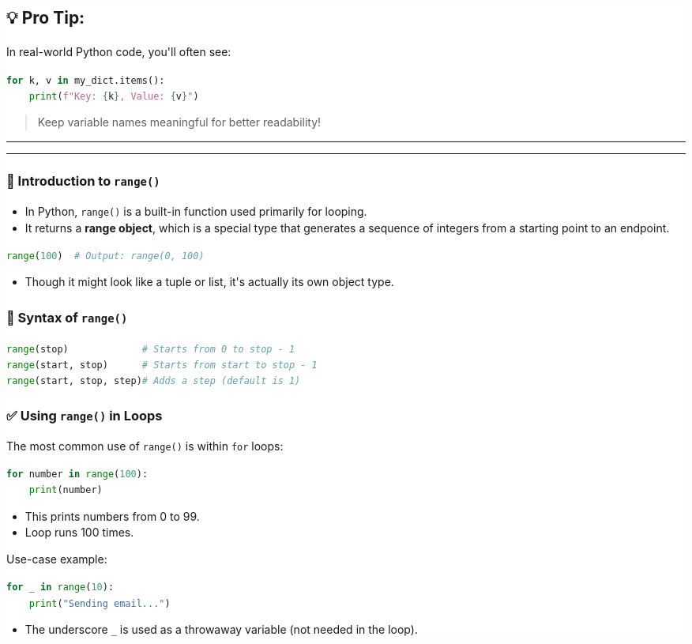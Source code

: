 
## 💡 Pro Tip:

In real-world Python code, you'll often see:

```python
for k, v in my_dict.items():
    print(f"Key: {k}, Value: {v}")
```

> Keep variable names meaningful for better readability!

---



---

### 🔁 Introduction to `range()`

* In Python, `range()` is a built-in function used primarily for looping.
* It returns a **range object**, which is a special type that generates a sequence of integers from a starting point to an endpoint.

```python
range(100)  # Output: range(0, 100)
```

* Though it might look like a tuple or list, it's actually its own object type.

### 📌 Syntax of `range()`

```python
range(stop)             # Starts from 0 to stop - 1
range(start, stop)      # Starts from start to stop - 1
range(start, stop, step)# Adds a step (default is 1)
```

### ✅ Using `range()` in Loops

The most common use of `range()` is within `for` loops:

```python
for number in range(100):
    print(number)
```

* This prints numbers from 0 to 99.
* Loop runs 100 times.

Use-case example:

```python
for _ in range(10):
    print("Sending email...")
```

* The underscore `_` is used as a throwaway variable (not needed in the loop).

